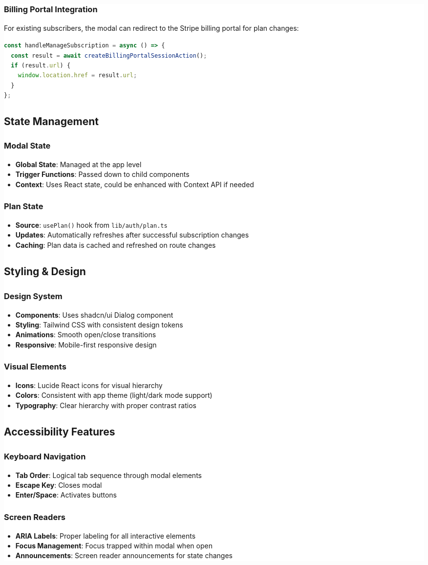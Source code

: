 ### Billing Portal Integration
For existing subscribers, the modal can redirect to the Stripe billing portal for plan changes:
```typescript
const handleManageSubscription = async () => {
  const result = await createBillingPortalSessionAction();
  if (result.url) {
    window.location.href = result.url;
  }
};
```

## State Management

### Modal State
- **Global State**: Managed at the app level
- **Trigger Functions**: Passed down to child components
- **Context**: Uses React state, could be enhanced with Context API if needed

### Plan State
- **Source**: `usePlan()` hook from `lib/auth/plan.ts`
- **Updates**: Automatically refreshes after successful subscription changes
- **Caching**: Plan data is cached and refreshed on route changes

## Styling & Design

### Design System
- **Components**: Uses shadcn/ui Dialog component
- **Styling**: Tailwind CSS with consistent design tokens
- **Animations**: Smooth open/close transitions
- **Responsive**: Mobile-first responsive design

### Visual Elements
- **Icons**: Lucide React icons for visual hierarchy
- **Colors**: Consistent with app theme (light/dark mode support)
- **Typography**: Clear hierarchy with proper contrast ratios

## Accessibility Features

### Keyboard Navigation
- **Tab Order**: Logical tab sequence through modal elements
- **Escape Key**: Closes modal
- **Enter/Space**: Activates buttons

### Screen Readers
- **ARIA Labels**: Proper labeling for all interactive elements
- **Focus Management**: Focus trapped within modal when open
- **Announcements**: Screen reader announcements for state changes
